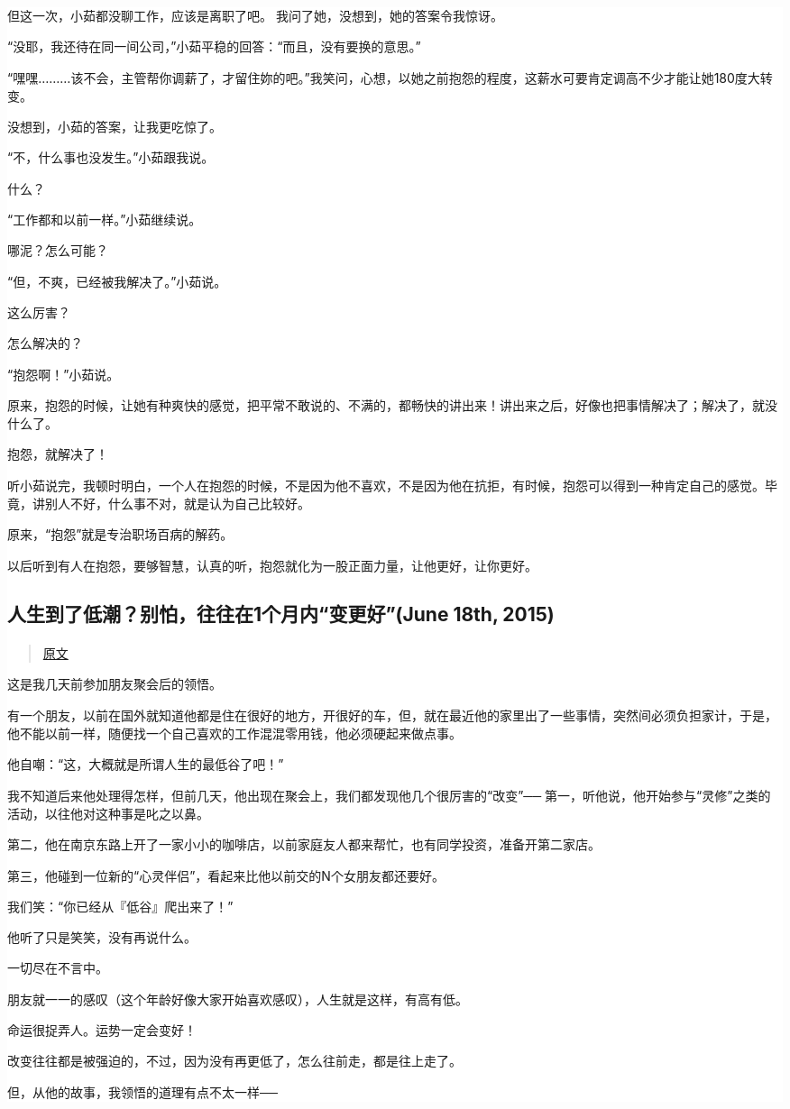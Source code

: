 但这一次，小茹都没聊工作，应该是离职了吧。 我问了她，没想到，她的答案令我惊讶。

“没耶，我还待在同一间公司，”小茹平稳的回答：“而且，没有要换的意思。”

“嘿嘿………该不会，主管帮你调薪了，才留住妳的吧。”我笑问，心想，以她之前抱怨的程度，这薪水可要肯定调高不少才能让她180度大转变。

没想到，小茹的答案，让我更吃惊了。

“不，什么事也没发生。”小茹跟我说。

什么？

“工作都和以前一样。”小茹继续说。

哪泥？怎么可能？

“但，不爽，已经被我解决了。”小茹说。

这么厉害？

怎么解决的？

“抱怨啊！”小茹说。

原来，抱怨的时候，让她有种爽快的感觉，把平常不敢说的、不满的，都畅快的讲出来！讲出来之后，好像也把事情解决了；解决了，就没什么了。

抱怨，就解决了！

听小茹说完，我顿时明白，一个人在抱怨的时候，不是因为他不喜欢，不是因为他在抗拒，有时候，抱怨可以得到一种肯定自己的感觉。毕竟，讲别人不好，什么事不对，就是认为自己比较好。

原来，“抱怨”就是专治职场百病的解药。

以后听到有人在抱怨，要够智慧，认真的听，抱怨就化为一股正面力量，让他更好，让你更好。

## 人生到了低潮？别怕，往往在1个月内“变更好”(June 18th,  2015)

> [原文](http://mr6.cc/?p=15344)


这是我几天前参加朋友聚会后的领悟。

有一个朋友，以前在国外就知道他都是住在很好的地方，开很好的车，但，就在最近他的家里出了一些事情，突然间必须负担家计，于是，他不能以前一样，随便找一个自己喜欢的工作混混零用钱，他必须硬起来做点事。

他自嘲：“这，大概就是所谓人生的最低谷了吧！”

我不知道后来他处理得怎样，但前几天，他出现在聚会上，我们都发现他几个很厉害的“改变”── 第一，听他说，他开始参与“灵修”之类的活动，以往他对这种事是叱之以鼻。

第二，他在南京东路上开了一家小小的咖啡店，以前家庭友人都来帮忙，也有同学投资，准备开第二家店。

第三，他碰到一位新的“心灵伴侣”，看起来比他以前交的N个女朋友都还要好。

我们笑：“你已经从『低谷』爬出来了！”

他听了只是笑笑，没有再说什么。

一切尽在不言中。

朋友就一一的感叹（这个年龄好像大家开始喜欢感叹），人生就是这样，有高有低。

命运很捉弄人。运势一定会变好！

改变往往都是被强迫的，不过，因为没有再更低了，怎么往前走，都是往上走了。

但，从他的故事，我领悟的道理有点不太一样──
